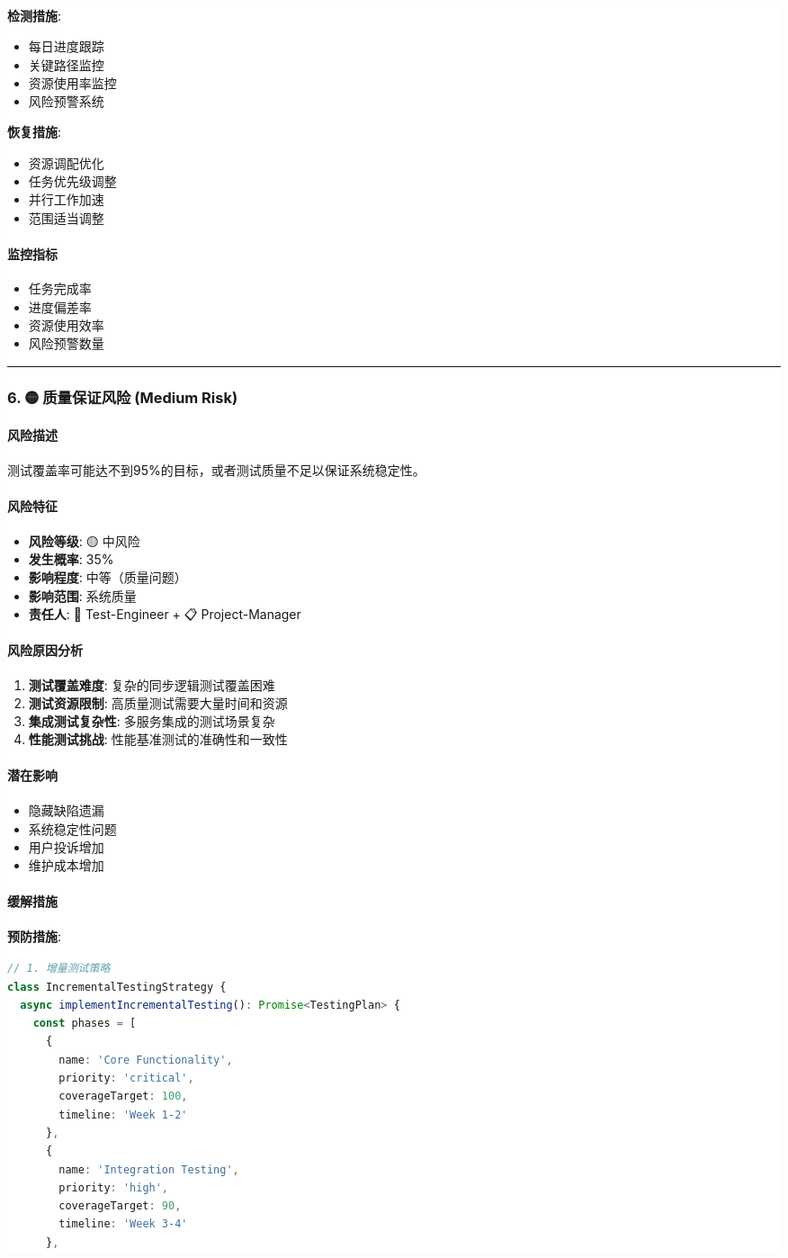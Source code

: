 
**检测措施**:
- 每日进度跟踪
- 关键路径监控
- 资源使用率监控
- 风险预警系统

**恢复措施**:
- 资源调配优化
- 任务优先级调整
- 并行工作加速
- 范围适当调整

#### 监控指标
- 任务完成率
- 进度偏差率
- 资源使用效率
- 风险预警数量

---

### 6. 🟡 质量保证风险 (Medium Risk)

#### 风险描述
测试覆盖率可能达不到95%的目标，或者测试质量不足以保证系统稳定性。

#### 风险特征
- **风险等级**: 🟡 中风险
- **发生概率**: 35%
- **影响程度**: 中等（质量问题）
- **影响范围**: 系统质量
- **责任人**: 🧪 Test-Engineer + 📋 Project-Manager

#### 风险原因分析
1. **测试覆盖难度**: 复杂的同步逻辑测试覆盖困难
2. **测试资源限制**: 高质量测试需要大量时间和资源
3. **集成测试复杂性**: 多服务集成的测试场景复杂
4. **性能测试挑战**: 性能基准测试的准确性和一致性

#### 潜在影响
- 隐藏缺陷遗漏
- 系统稳定性问题
- 用户投诉增加
- 维护成本增加

#### 缓解措施

**预防措施**:
```typescript
// 1. 增量测试策略
class IncrementalTestingStrategy {
  async implementIncrementalTesting(): Promise<TestingPlan> {
    const phases = [
      {
        name: 'Core Functionality',
        priority: 'critical',
        coverageTarget: 100,
        timeline: 'Week 1-2'
      },
      {
        name: 'Integration Testing',
        priority: 'high',
        coverageTarget: 90,
        timeline: 'Week 3-4'
      },
```